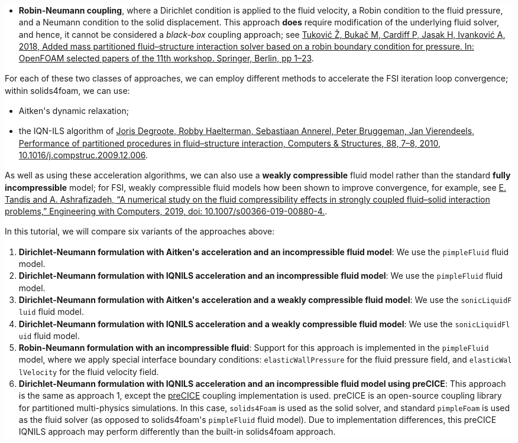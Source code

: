 - **Robin-Neumann coupling**, where a Dirichlet condition is applied to the
  fluid velocity, a Robin condition to the fluid pressure, and a Neumann
  condition to the solid displacement. This approach **does** require
  modification of the underlying fluid solver, and hence, it cannot be considered
  a _black-box_ coupling approach; see
  [Tuković Ž, Bukač M, Cardiff P, Jasak H, Ivanković A, 2018, Added mass
  partitioned fluid–structure interaction solver based on a robin boundary
  condition for pressure. In: OpenFOAM selected papers of the 11th workshop.
  Springer, Berlin, pp 1–23](https://doi.org/10.1007/978-3-319-60846-4_1).

For each of these two classes of approaches, we can employ different methods to
accelerate the FSI iteration loop convergence; within solids4foam, we can use:

- Aitken's dynamic relaxation;

- the IQN-ILS algorithm of
  [Joris Degroote, Robby Haelterman, Sebastiaan Annerel, Peter Bruggeman, Jan
  Vierendeels, Performance of partitioned procedures in fluid–structure
  interaction, Computers & Structures, 88, 7–8, 2010,
  10.1016/j.compstruc.2009.12.006](https://www.sciencedirect.com/science/article/abs/pii/S0045794909003022).

As well as using these acceleration algorithms, we can also use a **weakly
compressible** fluid model rather than the standard **fully incompressible**
model; for FSI, weakly compressible fluid models how been shown to improve
convergence, for example, see
[E. Tandis and A. Ashrafizadeh, “A numerical study on the fluid compressibility
effects in strongly coupled fluid–solid interaction problems,” Engineering with
Computers, 2019, doi: 10.1007/s00366-019-00880-4.](https://doi.org/10.1007/s00366-019-00880-4).

In this tutorial, we will compare six variants of the approaches above:

1. **Dirichlet-Neumann formulation with Aitken's acceleration and an
   incompressible fluid model**: We use the `pimpleFluid` fluid model.
2. **Dirichlet-Neumann formulation with IQNILS acceleration and an
   incompressible fluid model**: We use the `pimpleFluid` fluid model.
3. **Dirichlet-Neumann formulation with Aitken's acceleration and a weakly
   compressible fluid model**: We use the `sonicLiquidFluid` fluid model.
4. **Dirichlet-Neumann formulation with IQNILS acceleration and a weakly
   compressible fluid model**: We use the `sonicLiquidFluid` fluid model.
5. **Robin-Neumann formulation with an incompressible fluid**: Support for this
   approach is implemented in the `pimpleFluid` model, where we apply special
   interface boundary conditions: `elasticWallPressure` for the fluid pressure
   field, and `elasticWallVelocity` for the fluid velocity field.
6. **Dirichlet-Neumann formulation with IQNILS acceleration and an
   incompressible fluid model using preCICE**: This approach is the same as
   approach 1, except the [preCICE](http://precice.org) coupling implementation
   is used. preCICE is an open-source coupling library for partitioned
   multi-physics simulations. In this case, `solids4Foam` is used as the solid
   solver, and standard `pimpleFoam` is used as the fluid solver (as opposed to
   solids4foam's `pimpleFluid` fluid model). Due to implementation differences,
   this preCICE IQNILS approach may perform differently than the built-in
   solids4foam approach.
